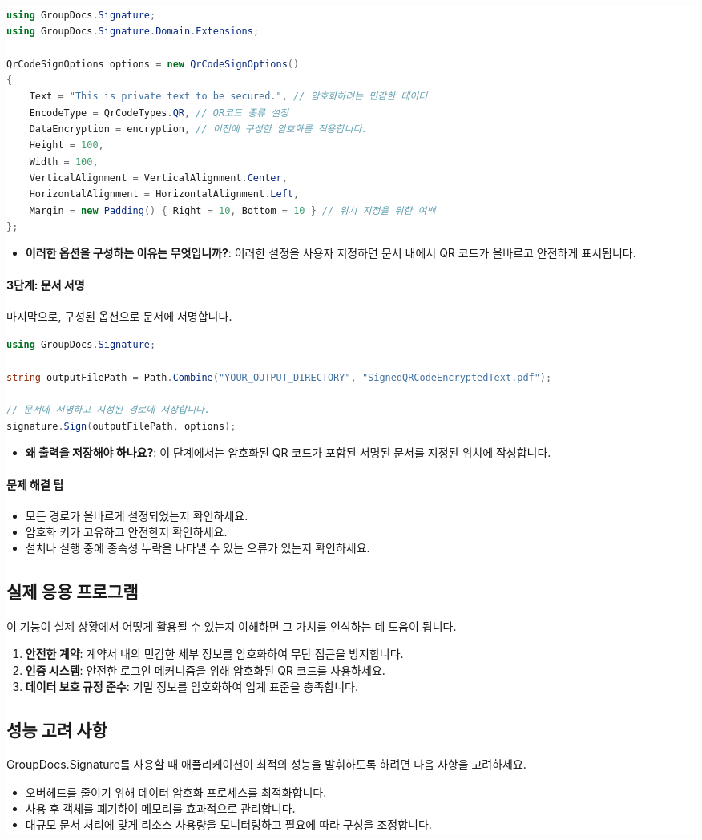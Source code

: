```csharp
using GroupDocs.Signature;
using GroupDocs.Signature.Domain.Extensions;

QrCodeSignOptions options = new QrCodeSignOptions()
{
    Text = "This is private text to be secured.", // 암호화하려는 민감한 데이터
    EncodeType = QrCodeTypes.QR, // QR코드 종류 설정
    DataEncryption = encryption, // 이전에 구성한 암호화를 적용합니다.
    Height = 100,
    Width = 100,
    VerticalAlignment = VerticalAlignment.Center,
    HorizontalAlignment = HorizontalAlignment.Left,
    Margin = new Padding() { Right = 10, Bottom = 10 } // 위치 지정을 위한 여백
};
```

- **이러한 옵션을 구성하는 이유는 무엇입니까?**: 이러한 설정을 사용자 지정하면 문서 내에서 QR 코드가 올바르고 안전하게 표시됩니다.

#### 3단계: 문서 서명

마지막으로, 구성된 옵션으로 문서에 서명합니다.

```csharp
using GroupDocs.Signature;

string outputFilePath = Path.Combine("YOUR_OUTPUT_DIRECTORY", "SignedQRCodeEncryptedText.pdf");

// 문서에 서명하고 지정된 경로에 저장합니다.
signature.Sign(outputFilePath, options);
```

- **왜 출력을 저장해야 하나요?**: 이 단계에서는 암호화된 QR 코드가 포함된 서명된 문서를 지정된 위치에 작성합니다.

#### 문제 해결 팁
- 모든 경로가 올바르게 설정되었는지 확인하세요.
- 암호화 키가 고유하고 안전한지 확인하세요.
- 설치나 실행 중에 종속성 누락을 나타낼 수 있는 오류가 있는지 확인하세요.

## 실제 응용 프로그램

이 기능이 실제 상황에서 어떻게 활용될 수 있는지 이해하면 그 가치를 인식하는 데 도움이 됩니다.

1. **안전한 계약**: 계약서 내의 민감한 세부 정보를 암호화하여 무단 접근을 방지합니다.
2. **인증 시스템**: 안전한 로그인 메커니즘을 위해 암호화된 QR 코드를 사용하세요.
3. **데이터 보호 규정 준수**: 기밀 정보를 암호화하여 업계 표준을 충족합니다.

## 성능 고려 사항

GroupDocs.Signature를 사용할 때 애플리케이션이 최적의 성능을 발휘하도록 하려면 다음 사항을 고려하세요.
- 오버헤드를 줄이기 위해 데이터 암호화 프로세스를 최적화합니다.
- 사용 후 객체를 폐기하여 메모리를 효과적으로 관리합니다.
- 대규모 문서 처리에 맞게 리소스 사용량을 모니터링하고 필요에 따라 구성을 조정합니다.
